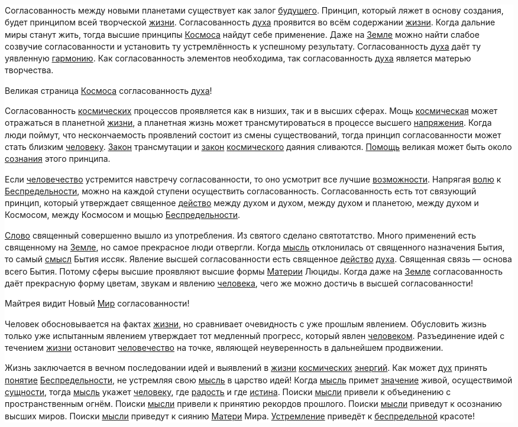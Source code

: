 Согласованность между новыми планетами существует как залог [будущего](../../../tags/#будущее). Принцип, который ляжет в основу создания, будет принципом всей творческой [жизни](../../../tags/#жизнь). Согласованность [духа](../../../tags/#[Дух](../../../tags/#Дух)) проявится во всём содержании [жизни](../../../tags/#жизнь). Когда дальние миры станут жить, тогда высшие принципы [Космоса](../../../tags/#космос) найдут себе применение. Даже на [Земле](../../../tags/#[Земля](../../../tags/#Земля)) можно найти слабое созвучие согласованности и установить ту устремлённость к успешному результату. Согласованность [духа](../../../tags/#[Дух](../../../tags/#Дух)) даёт ту уявленную [гармонию](../../../tags/#[гармония](../../../tags/#гармония)). Как согласованность элементов необходима, так согласованность [духа](../../../tags/#[Дух](../../../tags/#Дух)) является матерью творчества.   

Великая страница [Космоса](../../../tags/#космос) согласованность [духа](../../../tags/#[Дух](../../../tags/#Дух))!   

Согласованность [космических](../../../tags/#космос) процессов проявляется как в низших, так и в высших сферах. Мощь [космическая](../../../tags/#космос) может отражаться в планетной [жизни](../../../tags/#жизнь), а планетная жизнь может трансмутироваться в процессе высшего [напряжения](../../../tags/#[напряжение](../../../tags/#напряжение)). Когда люди поймут, что нескончаемость проявлений состоит из смены существований, тогда принцип согласованности может стать близким [человеку](../../../tags/#человек). [Закон](../../../tags/#[закон](../../../tags/#закон)) трансмутации и [закон](../../../tags/#закон) [космического](../../../tags/#космос) даяния сливаются. [Помощь](../../../tags/#помощь) великая может быть около [сознания](../../../tags/#[сознание](../../../tags/#сознание)) этого принципа.   

Если [человечество](../../../tags/#человечество) устремится навстречу согласованности, то оно усмотрит все лучшие [возможности](../../../tags/#возможности). Напрягая [волю](../../../tags/#[воля](../../../tags/#воля)) к [Беспредельности](../../../tags/#[беспредельность](../../../tags/#беспредельность)), можно на каждой ступени осуществить согласованность. Согласованность есть тот связующий принцип, который утверждает священное [действо](../../../tags/#действие) между духом и духом, между духом и планетою, между духом и Космосом, между Космосом и мощью [Беспредельности](../../../tags/#[беспредельность](../../../tags/#беспредельность)).   

[Слово](../../../tags/#слово) священный совершенно вышло из употребления. Из святого сделано святотатство. Много применений есть священному на [Земле](../../../tags/#[Земля](../../../tags/#Земля)), но самое прекрасное люди отвергли. Когда [мысль](../../../tags/#мысль) отклонилась от священного назначения Бытия, то самый [смысл](../../../tags/#смысл) Бытия иссяк. Явление высшей согласованности есть священное [действо](../../../tags/#действие) [духа](../../../tags/#[Дух](../../../tags/#Дух)). Священная связь — основа всего Бытия. Потому сферы высшие проявляют высшие формы [Материи](../../../tags/#материя) Люциды. Когда даже на [Земле](../../../tags/#[Земля](../../../tags/#Земля)) согласованность даёт прекрасную форму цветам, звукам и явлению [человека](../../../tags/#человек), чего же можно достичь в высшей согласованности!   

Майтрея видит Новый [Мир](../../../tags/#[мир](../../../tags/#мир)) согласованности!   

Человек обосновывается на фактах [жизни](../../../tags/#жизнь), но сравнивает очевидность с уже прошлым явлением. Обусловить жизнь только уже испытанным явлением утверждает тот медленный прогресс, который явлен [человеком](../../../tags/#человек). Разъединение идей с течением [жизни](../../../tags/#жизнь) остановит [человечество](../../../tags/#человечество) на точке, являющей неуверенность в дальнейшем продвижении.   

Жизнь заключается в вечном последовании идей и выявлений в [жизни](../../../tags/#жизнь) [космических](../../../tags/#космос) [энергий](../../../tags/#энергия). Как может [дух](../../../tags/#[Дух](../../../tags/#Дух)) принять [понятие](../../../tags/#понятие) [Беспредельности](../../../tags/#[беспредельность](../../../tags/#беспредельность)), не устремляя свою [мысль](../../../tags/#мысль) в царство идей! Когда [мысль](../../../tags/#мысль) примет [значение](../../../tags/#значение) живой, осуществимой [сущности](../../../tags/#[сущность](../../../tags/#сущность)), тогда [мысль](../../../tags/#мысль) укажет [человеку](../../../tags/#человек), где [радость](../../../tags/#радость) и где [истина](../../../tags/#истина). Поиски [мысли](../../../tags/#мысль) привели к объединению с пространственным огнём. Поиски [мысли](../../../tags/#мысль) привели к принятию рекордов прошлого. Поиски [мысли](../../../tags/#мысль) приведут к осознанию высших миров. Поиски [мысли](../../../tags/#мысль) приведут к сиянию [Матери](../../../tags/#материя) Мира. [Устремление](../../../tags/#устремление) приведёт к [беспредельной](../../../tags/#[беспредельность](../../../tags/#беспредельность)) красоте!   
